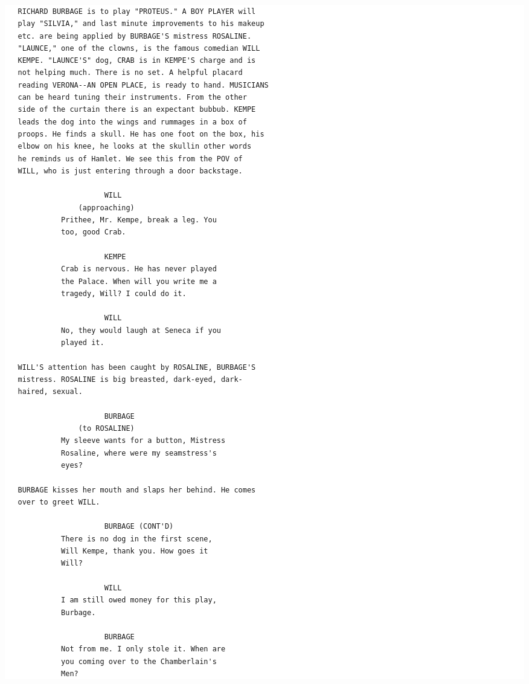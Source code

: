        RICHARD BURBAGE is to play "PROTEUS." A BOY PLAYER will 
       play "SILVIA," and last minute improvements to his makeup 
       etc. are being applied by BURBAGE'S mistress ROSALINE. 
       "LAUNCE," one of the clowns, is the famous comedian WILL 
       KEMPE. "LAUNCE'S" dog, CRAB is in KEMPE'S charge and is 
       not helping much. There is no set. A helpful placard 
       reading VERONA--AN OPEN PLACE, is ready to hand. MUSICIANS 
       can be heard tuning their instruments. From the other 
       side of the curtain there is an expectant bubbub. KEMPE 
       leads the dog into the wings and rummages in a box of 
       proops. He finds a skull. He has one foot on the box, his 
       elbow on his knee, he looks at the skullin other words 
       he reminds us of Hamlet. We see this from the POV of 
       WILL, who is just entering through a door backstage.

                           WILL
                     (approaching)
                 Prithee, Mr. Kempe, break a leg. You 
                 too, good Crab.

                           KEMPE
                 Crab is nervous. He has never played 
                 the Palace. When will you write me a 
                 tragedy, Will? I could do it.

                           WILL
                 No, they would laugh at Seneca if you 
                 played it.

       WILL'S attention has been caught by ROSALINE, BURBAGE'S 
       mistress. ROSALINE is big breasted, dark-eyed, dark-
       haired, sexual.

                           BURBAGE
                     (to ROSALINE)
                 My sleeve wants for a button, Mistress 
                 Rosaline, where were my seamstress's 
                 eyes?

       BURBAGE kisses her mouth and slaps her behind. He comes 
       over to greet WILL.

                           BURBAGE (CONT'D)
                 There is no dog in the first scene, 
                 Will Kempe, thank you. How goes it 
                 Will?

                           WILL
                 I am still owed money for this play, 
                 Burbage.

                           BURBAGE
                 Not from me. I only stole it. When are 
                 you coming over to the Chamberlain's 
                 Men?
